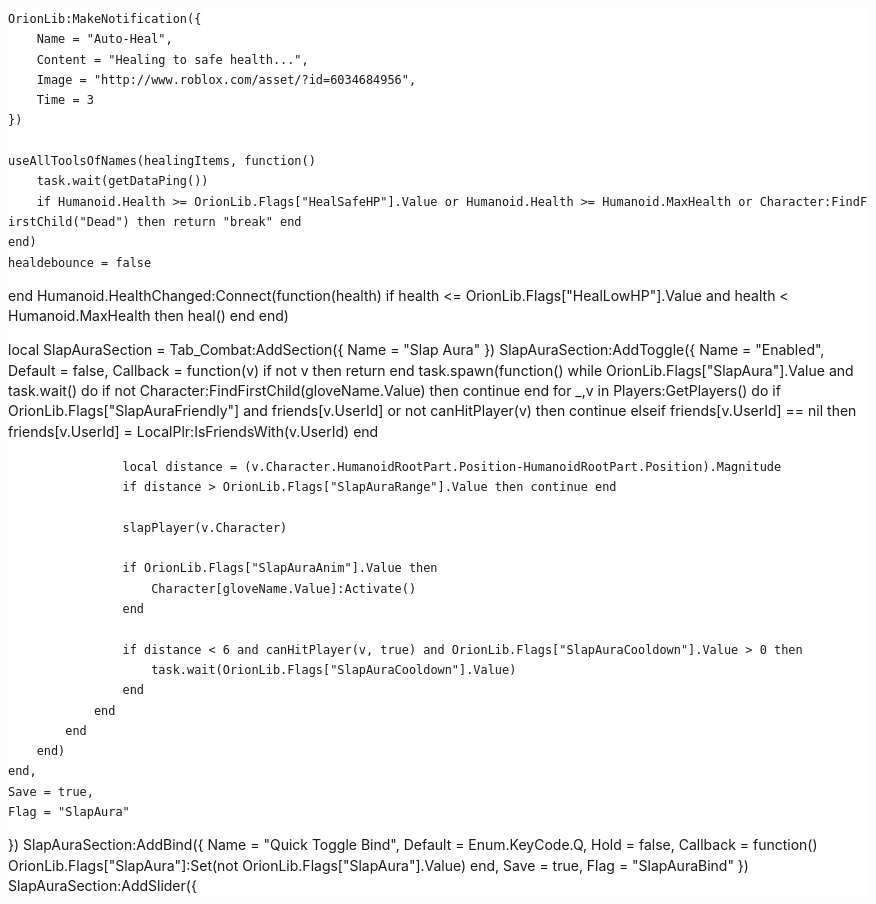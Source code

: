 	OrionLib:MakeNotification({
		Name = "Auto-Heal",
		Content = "Healing to safe health...",
		Image = "http://www.roblox.com/asset/?id=6034684956",
		Time = 3
	})
	
	useAllToolsOfNames(healingItems, function()
		task.wait(getDataPing())
		if Humanoid.Health >= OrionLib.Flags["HealSafeHP"].Value or Humanoid.Health >= Humanoid.MaxHealth or Character:FindFirstChild("Dead") then return "break" end
	end)
	healdebounce = false
end
Humanoid.HealthChanged:Connect(function(health)
	if health <= OrionLib.Flags["HealLowHP"].Value and health < Humanoid.MaxHealth then heal() end
end)

local SlapAuraSection = Tab_Combat:AddSection({
	Name = "Slap Aura"
})
SlapAuraSection:AddToggle({
	Name = "Enabled",
	Default = false,
	Callback = function(v)
		if not v then return end
		task.spawn(function()
			while OrionLib.Flags["SlapAura"].Value and task.wait() do
				if not Character:FindFirstChild(gloveName.Value) then continue end
				for _,v in Players:GetPlayers() do
					if OrionLib.Flags["SlapAuraFriendly"] and friends[v.UserId] or not canHitPlayer(v) then 
						continue
					elseif friends[v.UserId] == nil then
						friends[v.UserId] = LocalPlr:IsFriendsWith(v.UserId)
					end

					local distance = (v.Character.HumanoidRootPart.Position-HumanoidRootPart.Position).Magnitude
					if distance > OrionLib.Flags["SlapAuraRange"].Value then continue end

					slapPlayer(v.Character)

					if OrionLib.Flags["SlapAuraAnim"].Value then
						Character[gloveName.Value]:Activate()
					end

					if distance < 6 and canHitPlayer(v, true) and OrionLib.Flags["SlapAuraCooldown"].Value > 0 then
						task.wait(OrionLib.Flags["SlapAuraCooldown"].Value)
					end
				end
			end
		end)
	end,
	Save = true,
	Flag = "SlapAura"
})
SlapAuraSection:AddBind({
	Name = "Quick Toggle Bind",
	Default = Enum.KeyCode.Q,
	Hold = false,
	Callback = function()
		OrionLib.Flags["SlapAura"]:Set(not OrionLib.Flags["SlapAura"].Value)
	end,
	Save = true,
	Flag = "SlapAuraBind"
})
SlapAuraSection:AddSlider({